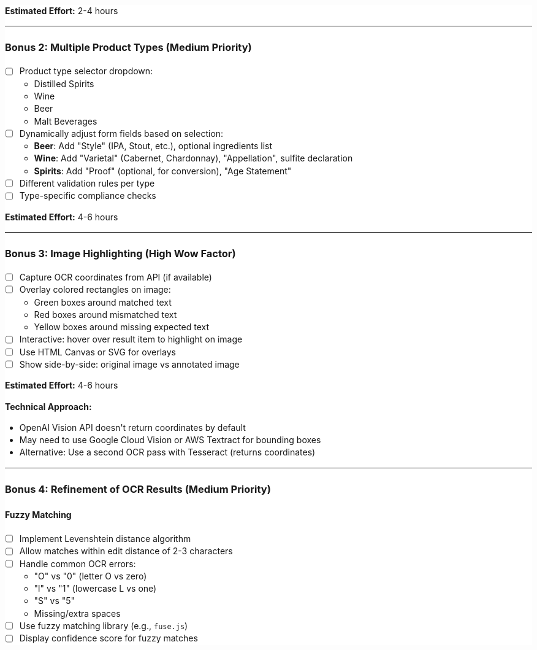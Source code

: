 **Estimated Effort:** 2-4 hours

---

### Bonus 2: Multiple Product Types (Medium Priority)

- [ ] Product type selector dropdown:
  - Distilled Spirits
  - Wine
  - Beer
  - Malt Beverages
- [ ] Dynamically adjust form fields based on selection:
  - **Beer**: Add "Style" (IPA, Stout, etc.), optional ingredients list
  - **Wine**: Add "Varietal" (Cabernet, Chardonnay), "Appellation", sulfite declaration
  - **Spirits**: Add "Proof" (optional, for conversion), "Age Statement"
- [ ] Different validation rules per type
- [ ] Type-specific compliance checks

**Estimated Effort:** 4-6 hours

---

### Bonus 3: Image Highlighting (High Wow Factor)

- [ ] Capture OCR coordinates from API (if available)
- [ ] Overlay colored rectangles on image:
  - Green boxes around matched text
  - Red boxes around mismatched text
  - Yellow boxes around missing expected text
- [ ] Interactive: hover over result item to highlight on image
- [ ] Use HTML Canvas or SVG for overlays
- [ ] Show side-by-side: original image vs annotated image

**Estimated Effort:** 4-6 hours

**Technical Approach:** 
- OpenAI Vision API doesn't return coordinates by default
- May need to use Google Cloud Vision or AWS Textract for bounding boxes
- Alternative: Use a second OCR pass with Tesseract (returns coordinates)

---

### Bonus 4: Refinement of OCR Results (Medium Priority)

#### Fuzzy Matching
- [ ] Implement Levenshtein distance algorithm
- [ ] Allow matches within edit distance of 2-3 characters
- [ ] Handle common OCR errors:
  - "O" vs "0" (letter O vs zero)
  - "l" vs "1" (lowercase L vs one)
  - "S" vs "5"
  - Missing/extra spaces
- [ ] Use fuzzy matching library (e.g., `fuse.js`)
- [ ] Display confidence score for fuzzy matches
